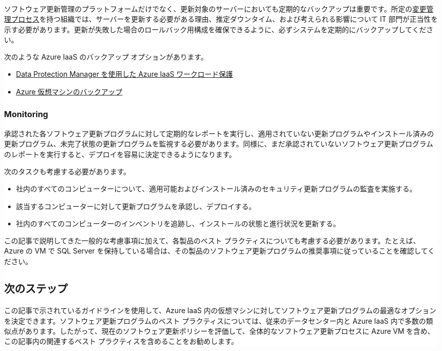
ソフトウェア更新管理のプラットフォームだけでなく、更新対象のサーバーにおいても定期的なバックアップは重要です。所定の[変更管理プロセス](https://technet.microsoft.com/ja-JP/library/cc543216.aspx)を持つ組織では、サーバーを更新する必要がある理由、推定ダウンタイム、および考えられる影響について IT 部門が正当性を示す必要があります。更新が失敗した場合のロールバック用構成を確保できるように、必ずシステムを定期的にバックアップしてください。

次のような Azure IaaS のバックアップ オプションがあります。

-   [Data Protection Manager を使用した Azure IaaS ワークロード保護](https://azure.microsoft.com/blog/2014/09/08/azure-iaas-workload-protection-using-data-protection-manager/)

-   [Azure 仮想マシンのバックアップ](https://azure.microsoft.com/ja-JP/documentation/articles/backup-azure-vms/)

### Monitoring

承認された各ソフトウェア更新プログラムに対して定期的なレポートを実行し、適用されていない更新プログラムやインストール済みの更新プログラム、未完了状態の更新プログラムを監視する必要があります。同様に、まだ承認されていないソフトウェア更新プログラムのレポートを実行すると、デプロイを容易に決定できるようになります。

次のタスクも考慮する必要があります。

-   社内のすべてのコンピューターについて、適用可能およびインストール済みのセキュリティ更新プログラムの監査を実施する。

-   該当するコンピューターに対して更新プログラムを承認し、デプロイする。

-   社内のすべてのコンピューターのインベントリを追跡し、インストールの状態と進行状況を更新する。

この記事で説明してきた一般的な考慮事項に加えて、各製品のベスト プラクティスについても考慮する必要があります。たとえば、Azure の VM で SQL Server を保持している場合は、その製品のソフトウェア更新プログラムの推奨事項に従っていることを確認してください。

## 次のステップ

この記事で示されているガイドラインを使用して、Azure IaaS 内の仮想マシンに対してソフトウェア更新プログラムの最適なオプションを決定できます。ソフトウェア更新プログラムのベスト プラクティスについては、従来のデータセンター内と Azure IaaS 内で多数の類似点があります。したがって、現在のソフトウェア更新ポリシーを評価して、全体的なソフトウェア更新プロセスに Azure VM を含め、この記事内の関連するベスト プラクティスを含めることをお勧めします。

